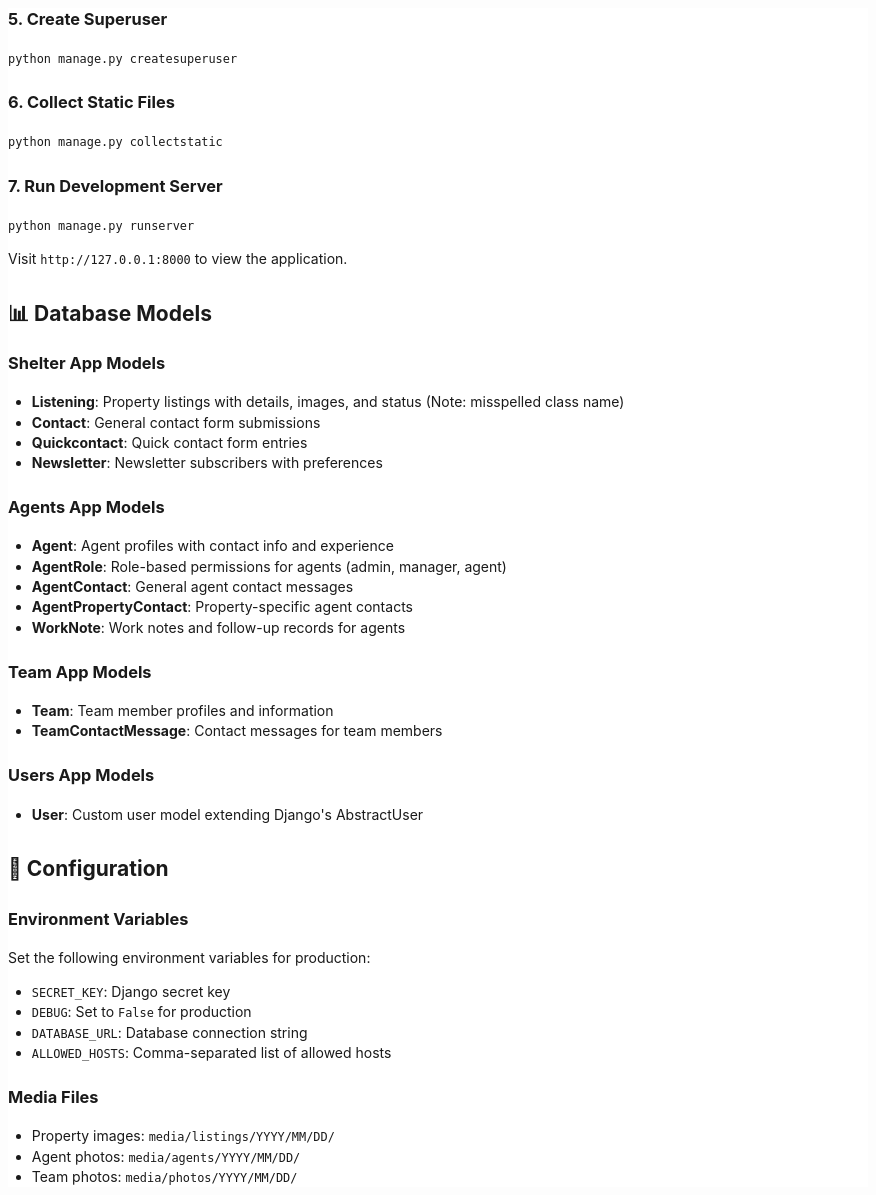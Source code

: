 ### 5. Create Superuser
```bash
python manage.py createsuperuser
```

### 6. Collect Static Files
```bash
python manage.py collectstatic
```

### 7. Run Development Server
```bash
python manage.py runserver
```

Visit `http://127.0.0.1:8000` to view the application.

## 📊 Database Models

### Shelter App Models
- **Listening**: Property listings with details, images, and status (Note: misspelled class name)
- **Contact**: General contact form submissions
- **Quickcontact**: Quick contact form entries
- **Newsletter**: Newsletter subscribers with preferences

### Agents App Models
- **Agent**: Agent profiles with contact info and experience
- **AgentRole**: Role-based permissions for agents (admin, manager, agent)
- **AgentContact**: General agent contact messages
- **AgentPropertyContact**: Property-specific agent contacts
- **WorkNote**: Work notes and follow-up records for agents

### Team App Models
- **Team**: Team member profiles and information
- **TeamContactMessage**: Contact messages for team members

### Users App Models
- **User**: Custom user model extending Django's AbstractUser

## 🔧 Configuration

### Environment Variables
Set the following environment variables for production:
- `SECRET_KEY`: Django secret key
- `DEBUG`: Set to `False` for production
- `DATABASE_URL`: Database connection string
- `ALLOWED_HOSTS`: Comma-separated list of allowed hosts

### Media Files
- Property images: `media/listings/YYYY/MM/DD/`
- Agent photos: `media/agents/YYYY/MM/DD/`
- Team photos: `media/photos/YYYY/MM/DD/`
